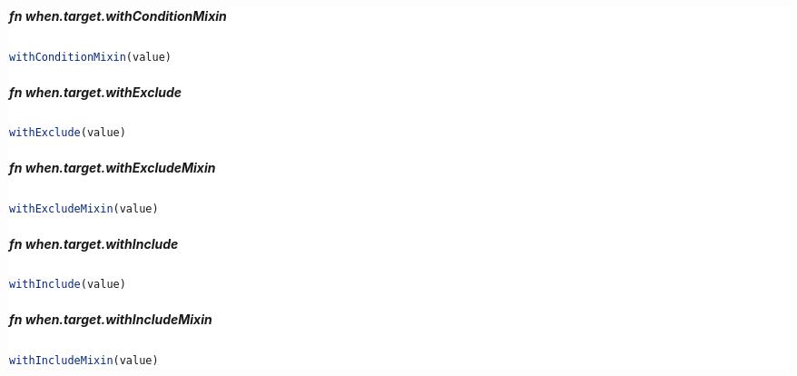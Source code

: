 

##### fn when.target.withConditionMixin

```ts
withConditionMixin(value)
```



##### fn when.target.withExclude

```ts
withExclude(value)
```



##### fn when.target.withExcludeMixin

```ts
withExcludeMixin(value)
```



##### fn when.target.withInclude

```ts
withInclude(value)
```



##### fn when.target.withIncludeMixin

```ts
withIncludeMixin(value)
```


